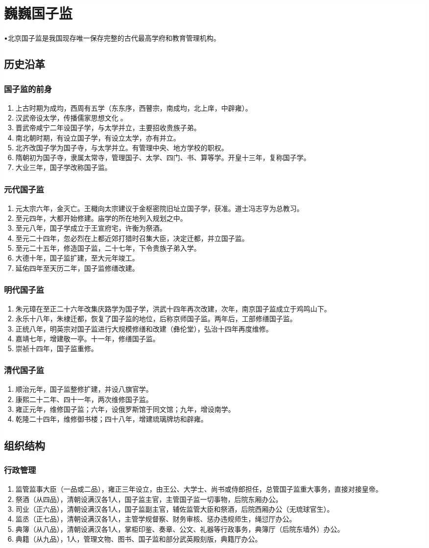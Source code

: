 # 巍巍国子监

•北京国子监是我国现存唯一保存完整的古代最高学府和教育管理机构。

## 历史沿革

### 国子监的前身

1. 上古时期为成均，西周有五学（东东序，西瞽宗，南成均，北上庠，中辟雍）。
2. 汉武帝设太学，传播儒家思想文化 。
3. 晋武帝咸宁二年设国子学，与太学并立，主要招收贵族子弟。
4. 南北朝时期，有设立国子学，有设立太学，亦有并立。
5. 北齐改国子学为国子寺，与太学并立。有管理中央、地方学校的职权。
6. 隋朝初为国子寺，隶属太常寺，管理国子、太学、四门、书、算等学。开皇十三年，复称国子学。
7. 大业三年，国子学改称国子监。

### 元代国子监

1. 元太宗六年，金灭亡。王檝向太宗建议于金枢密院旧址立国子学，获准。道士冯志亨为总教习。
2. 至元四年，大都开始修建。庙学的所在地列入规划之中。
3. 至元八年，国子学成立于王宣府宅，许衡为祭酒。
4. 至元二十四年，忽必烈在上都近郊打猎时召集大臣，决定迁都，并立国子监。
5. 至元二十五年，修造国子监，二十七年，下令贵族子弟入学。
6. 大德十年，国子监扩建，至大元年竣工。
7. 延佑四年至天历二年，国子监修缮改建。

### 明代国子监

1. 朱元璋在至正二十六年改集庆路学为国子学，洪武十四年再次改建，次年，南京国子监成立于鸡鸣山下。
2. 永乐十八年，朱棣迁都，恢复了国子监的地位，后称京师国子监。两年后，工部修缮国子监。
3. 正统八年，明英宗对国子监进行大规模修缮和改建（彝伦堂），弘治十四年再度维修。
4. 嘉靖七年，增建敬一亭。十一年，修缮国子监。
5. 崇祯十四年，国子监重修。

### 清代国子监

1. 顺治元年，国子监整修扩建，并设八旗官学。
2. 康熙二十二年、四十一年，两次维修国子监。
3. 雍正元年，维修国子监；六年，设俄罗斯馆于同文馆；九年，增设南学。
4. 乾隆二十四年，维修御书楼；四十八年，增建琉璃牌坊和辟雍。

## 组织结构

### 行政管理

1. 监管监事大臣（一品或二品），雍正三年设立，由王公、大学士、尚书或侍郎担任，总管国子监重大事务，直接对接皇帝。
2. 祭酒（从四品），清朝设满汉各1人，国子监主官，主管国子监一切事物，后院东厢办公。
3. 司业（正六品），清朝设满汉各1人，国子监副主官，辅佐监管大臣和祭酒，后院西厢办公（无琉球官生）。
4. 监丞（正七品），清朝设满汉各1人，主管学规督察、财务审核、惩办违规师生，绳愆厅办公。
5. 典簿（从八品），清朝设满汉各1人，掌柜印鉴、奏章、公文、礼器等行政事务，典簿厅（后院东墙外）办公。
6. 典籍（从九品），1人，管理文物、图书、国子监和部分武英殿刻版，典籍厅办公。
